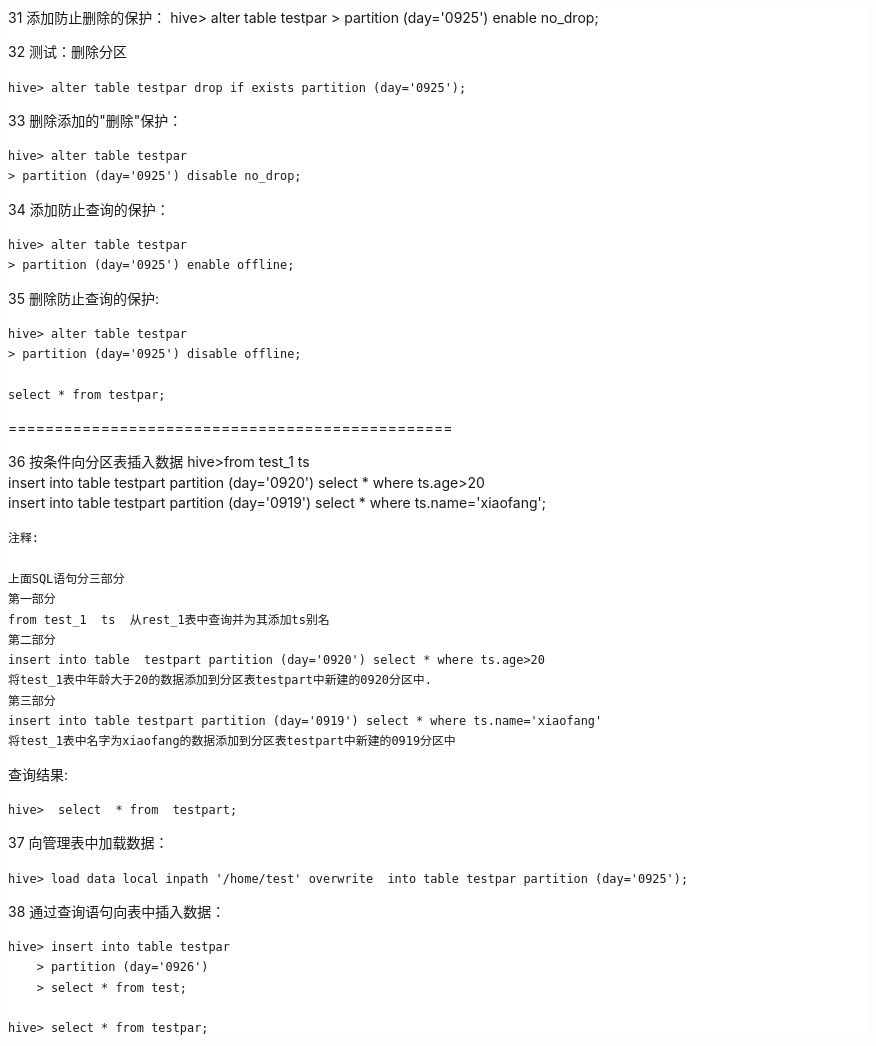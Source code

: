 31 添加防止删除的保护：
hive> alter table testpar
    > partition (day='0925') enable no_drop;

32 测试：删除分区

    hive> alter table testpar drop if exists partition (day='0925');

33 删除添加的"删除"保护：

    hive> alter table testpar
    > partition (day='0925') disable no_drop;

34 添加防止查询的保护：


    hive> alter table testpar
    > partition (day='0925') enable offline;

35 删除防止查询的保护:

    hive> alter table testpar
    > partition (day='0925') disable offline;

    select * from testpar;
================================================


36 按条件向分区表插入数据
    hive>from test_1  ts  
    insert into table  testpart partition (day='0920') select * where ts.age>20   
    insert into table testpart partition (day='0919') select * where ts.name='xiaofang'; 

    注释:

    上面SQL语句分三部分
    第一部分 
    from test_1  ts  从rest_1表中查询并为其添加ts别名
    第二部分 
    insert into table  testpart partition (day='0920') select * where ts.age>20
    将test_1表中年龄大于20的数据添加到分区表testpart中新建的0920分区中.
    第三部分   
    insert into table testpart partition (day='0919') select * where ts.name='xiaofang'
    将test_1表中名字为xiaofang的数据添加到分区表testpart中新建的0919分区中

查询结果:

    hive>  select  * from  testpart;


37 向管理表中加载数据：
    
    hive> load data local inpath '/home/test' overwrite  into table testpar partition (day='0925');

38 通过查询语句向表中插入数据：

    hive> insert into table testpar
        > partition (day='0926')
        > select * from test;

    hive> select * from testpar;
